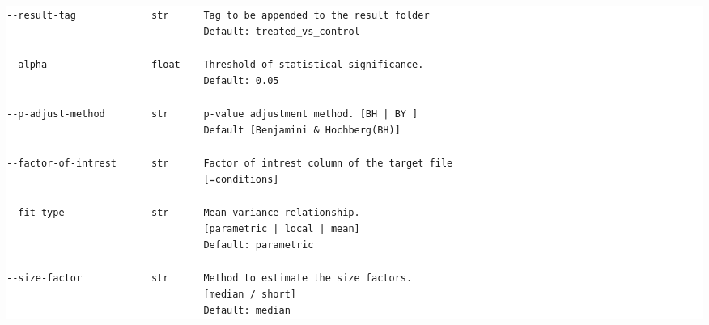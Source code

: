     --result-tag             str      Tag to be appended to the result folder
                                      Default: treated_vs_control
  
    --alpha                  float    Threshold of statistical significance.
                                      Default: 0.05
  
    --p-adjust-method        str      p-value adjustment method. [BH | BY ]
                                      Default [Benjamini & Hochberg(BH)]
          
    --factor-of-intrest      str      Factor of intrest column of the target file 
                                      [=conditions]
  
    --fit-type               str      Mean-variance relationship. 
                                      [parametric | local | mean]
                                      Default: parametric
  
    --size-factor            str      Method to estimate the size factors. 
                                      [median / short]
                                      Default: median
